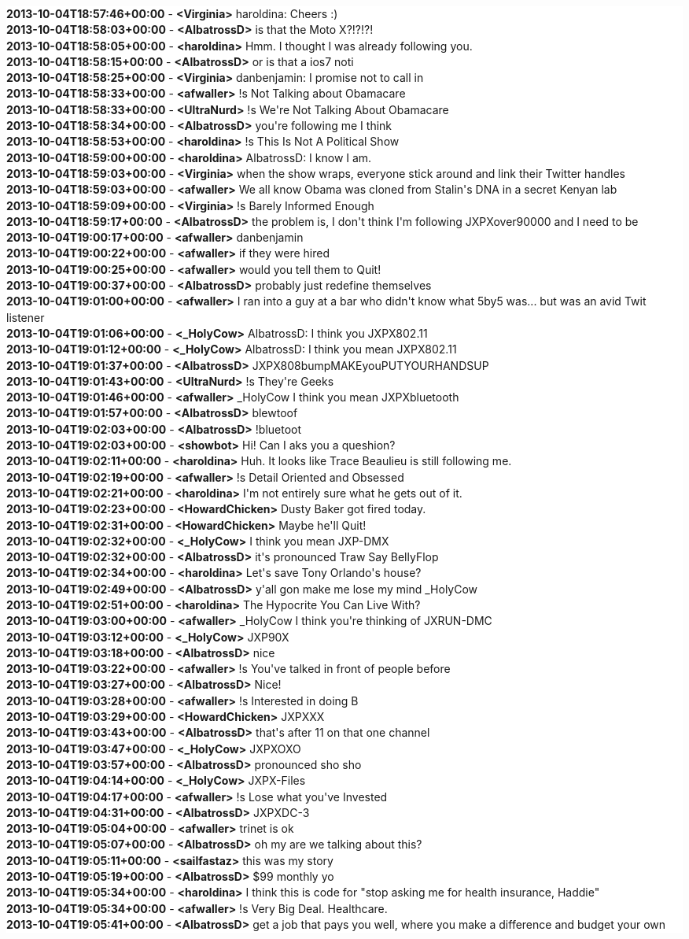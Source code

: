 **2013-10-04T18:57:46+00:00** - **&lt;Virginia&gt;** haroldina: Cheers :)  
**2013-10-04T18:58:03+00:00** - **&lt;AlbatrossD&gt;** is that the Moto X?!?!?!  
**2013-10-04T18:58:05+00:00** - **&lt;haroldina&gt;** Hmm. I thought I was already following you.  
**2013-10-04T18:58:15+00:00** - **&lt;AlbatrossD&gt;** or is that a ios7 noti  
**2013-10-04T18:58:25+00:00** - **&lt;Virginia&gt;** danbenjamin: I promise not to call in  
**2013-10-04T18:58:33+00:00** - **&lt;afwaller&gt;** !s Not Talking about Obamacare  
**2013-10-04T18:58:33+00:00** - **&lt;UltraNurd&gt;** !s We're Not Talking About Obamacare  
**2013-10-04T18:58:34+00:00** - **&lt;AlbatrossD&gt;** you're following me I think  
**2013-10-04T18:58:53+00:00** - **&lt;haroldina&gt;** !s This Is Not A Political Show  
**2013-10-04T18:59:00+00:00** - **&lt;haroldina&gt;** AlbatrossD: I know I am.  
**2013-10-04T18:59:03+00:00** - **&lt;Virginia&gt;** when the show wraps, everyone stick around and link their Twitter handles  
**2013-10-04T18:59:03+00:00** - **&lt;afwaller&gt;** We all know Obama was cloned from Stalin's DNA in a secret Kenyan lab  
**2013-10-04T18:59:09+00:00** - **&lt;Virginia&gt;** !s Barely Informed Enough  
**2013-10-04T18:59:17+00:00** - **&lt;AlbatrossD&gt;** the problem is, I don't think I'm following JXPXover90000 and I need to be  
**2013-10-04T19:00:17+00:00** - **&lt;afwaller&gt;** danbenjamin  
**2013-10-04T19:00:22+00:00** - **&lt;afwaller&gt;** if they were hired  
**2013-10-04T19:00:25+00:00** - **&lt;afwaller&gt;** would you tell them to Quit!  
**2013-10-04T19:00:37+00:00** - **&lt;AlbatrossD&gt;** probably just redefine themselves  
**2013-10-04T19:01:00+00:00** - **&lt;afwaller&gt;** I ran into a guy at a bar who didn't know what 5by5 was... but was an avid Twit listener  
**2013-10-04T19:01:06+00:00** - **&lt;_HolyCow&gt;** AlbatrossD: I think you JXPX802.11  
**2013-10-04T19:01:12+00:00** - **&lt;_HolyCow&gt;** AlbatrossD: I think you mean JXPX802.11  
**2013-10-04T19:01:37+00:00** - **&lt;AlbatrossD&gt;** JXPX808bumpMAKEyouPUTYOURHANDSUP  
**2013-10-04T19:01:43+00:00** - **&lt;UltraNurd&gt;** !s They're Geeks  
**2013-10-04T19:01:46+00:00** - **&lt;afwaller&gt;** _HolyCow I think you mean JXPXbluetooth  
**2013-10-04T19:01:57+00:00** - **&lt;AlbatrossD&gt;** blewtoof  
**2013-10-04T19:02:03+00:00** - **&lt;AlbatrossD&gt;** !bluetoot  
**2013-10-04T19:02:03+00:00** - **&lt;showbot&gt;** Hi! Can I aks you a queshion?  
**2013-10-04T19:02:11+00:00** - **&lt;haroldina&gt;** Huh. It looks like Trace Beaulieu is still following me.  
**2013-10-04T19:02:19+00:00** - **&lt;afwaller&gt;** !s Detail Oriented and Obsessed  
**2013-10-04T19:02:21+00:00** - **&lt;haroldina&gt;** I'm not entirely sure what he gets out of it.  
**2013-10-04T19:02:23+00:00** - **&lt;HowardChicken&gt;** Dusty Baker got fired today.  
**2013-10-04T19:02:31+00:00** - **&lt;HowardChicken&gt;** Maybe he'll Quit!  
**2013-10-04T19:02:32+00:00** - **&lt;_HolyCow&gt;** I think you mean JXP-DMX  
**2013-10-04T19:02:32+00:00** - **&lt;AlbatrossD&gt;** it's pronounced Traw Say BellyFlop  
**2013-10-04T19:02:34+00:00** - **&lt;haroldina&gt;** Let's save Tony Orlando's house?  
**2013-10-04T19:02:49+00:00** - **&lt;AlbatrossD&gt;** y'all gon make me lose my mind _HolyCow  
**2013-10-04T19:02:51+00:00** - **&lt;haroldina&gt;** The Hypocrite You Can Live With?  
**2013-10-04T19:03:00+00:00** - **&lt;afwaller&gt;** _HolyCow I think you're thinking of JXRUN-DMC  
**2013-10-04T19:03:12+00:00** - **&lt;_HolyCow&gt;** JXP90X  
**2013-10-04T19:03:18+00:00** - **&lt;AlbatrossD&gt;** nice  
**2013-10-04T19:03:22+00:00** - **&lt;afwaller&gt;** !s You've talked in front of people before  
**2013-10-04T19:03:27+00:00** - **&lt;AlbatrossD&gt;** Nice!  
**2013-10-04T19:03:28+00:00** - **&lt;afwaller&gt;** !s Interested in doing B  
**2013-10-04T19:03:29+00:00** - **&lt;HowardChicken&gt;** JXPXXX  
**2013-10-04T19:03:43+00:00** - **&lt;AlbatrossD&gt;** that's after 11 on that one channel  
**2013-10-04T19:03:47+00:00** - **&lt;_HolyCow&gt;** JXPXOXO  
**2013-10-04T19:03:57+00:00** - **&lt;AlbatrossD&gt;** pronounced sho sho  
**2013-10-04T19:04:14+00:00** - **&lt;_HolyCow&gt;** JXPX-Files  
**2013-10-04T19:04:17+00:00** - **&lt;afwaller&gt;** !s Lose what you've Invested  
**2013-10-04T19:04:31+00:00** - **&lt;AlbatrossD&gt;** JXPXDC-3  
**2013-10-04T19:05:04+00:00** - **&lt;afwaller&gt;** trinet is ok  
**2013-10-04T19:05:07+00:00** - **&lt;AlbatrossD&gt;** oh my are we talking about this?  
**2013-10-04T19:05:11+00:00** - **&lt;sailfastaz&gt;** this was my story  
**2013-10-04T19:05:19+00:00** - **&lt;AlbatrossD&gt;** $99 monthly yo  
**2013-10-04T19:05:34+00:00** - **&lt;haroldina&gt;** I think this is code for "stop asking me for health insurance, Haddie"  
**2013-10-04T19:05:34+00:00** - **&lt;afwaller&gt;** !s Very Big Deal. Healthcare.  
**2013-10-04T19:05:41+00:00** - **&lt;AlbatrossD&gt;** get a job that pays you well, where you make a difference and budget your own  